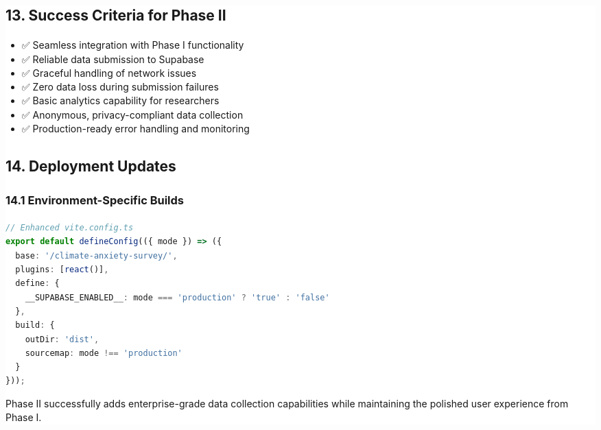 ## 13. Success Criteria for Phase II

- ✅ Seamless integration with Phase I functionality
- ✅ Reliable data submission to Supabase
- ✅ Graceful handling of network issues
- ✅ Zero data loss during submission failures
- ✅ Basic analytics capability for researchers
- ✅ Anonymous, privacy-compliant data collection
- ✅ Production-ready error handling and monitoring

## 14. Deployment Updates

### 14.1 Environment-Specific Builds
```typescript
// Enhanced vite.config.ts
export default defineConfig(({ mode }) => ({
  base: '/climate-anxiety-survey/',
  plugins: [react()],
  define: {
    __SUPABASE_ENABLED__: mode === 'production' ? 'true' : 'false'
  },
  build: {
    outDir: 'dist',
    sourcemap: mode !== 'production'
  }
}));
```

Phase II successfully adds enterprise-grade data collection capabilities while maintaining the polished user experience from Phase I.